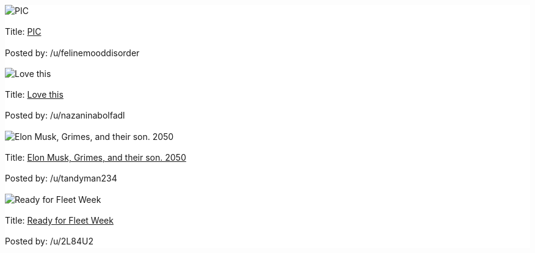 <div class="card">
  <div class="card-image">
    <img class="post-img" src="https://i.redd.it/m01buwvjj6171.png" alt="PIC" title="PIC" />
  </div>
  <div class="card-content">
    <div class="media">
      <div class="media-content">
        <p class="title is-4">
           Title: <a href="https://www.reddit.com/r/nocontextpics/comments/nkf7u7/pic/">PIC</a>
        </p>
        <p class="subtitle is-4">Posted by: /u/felinemooddisorder</p>
      </div>
    </div>
  </div>
</div>

<div class="card">
  <div class="card-image">
    <img class="post-img" src="https://i.redd.it/xov6b9rsry071.jpg" alt="Love this" title="Love this" />
  </div>
  <div class="card-content">
    <div class="media">
      <div class="media-content">
        <p class="title is-4">
           Title: <a href="https://www.reddit.com/r/funnysigns/comments/njlfe0/love_this/">Love this</a>
        </p>
        <p class="subtitle is-4">Posted by: /u/nazaninabolfadl</p>
      </div>
    </div>
  </div>
</div>

<div class="card">
  <div class="card-image">
    <img class="post-img" src="https://i.redd.it/akclpup1ai071.jpg" alt="Elon Musk, Grimes, and their son. 2050" title="Elon Musk, Grimes, and their son. 2050" />
  </div>
  <div class="card-content">
    <div class="media">
      <div class="media-content">
        <p class="title is-4">
           Title: <a href="https://www.reddit.com/r/pics/comments/nhxk7w/elon_musk_grimes_and_their_son_2050/">Elon Musk, Grimes, and their son. 2050</a>
        </p>
        <p class="subtitle is-4">Posted by: /u/tandyman234</p>
      </div>
    </div>
  </div>
</div>

<div class="card">
  <div class="card-image">
    <img class="post-img" src="https://i.redd.it/hh0q2si6nu071.jpg" alt="Ready for Fleet Week" title="Ready for Fleet Week" />
  </div>
  <div class="card-content">
    <div class="media">
      <div class="media-content">
        <p class="title is-4">
           Title: <a href="https://www.reddit.com/r/funnysigns/comments/nj59m8/ready_for_fleet_week/">Ready for Fleet Week</a>
        </p>
        <p class="subtitle is-4">Posted by: /u/2L84U2</p>
      </div>